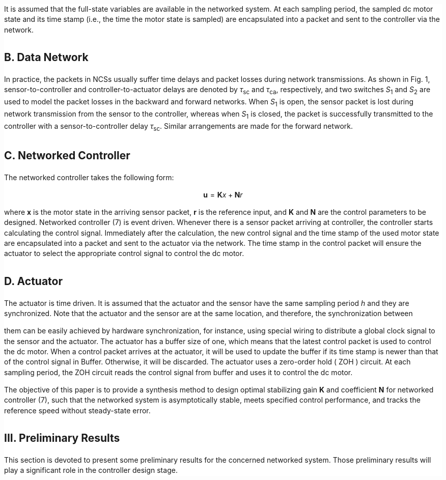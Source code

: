 It is assumed that the full-state variables are available in the networked system. At each sampling period, the sampled dc motor state and its time stamp (i.e., the time the motor state is sampled) are encapsulated into a packet and sent to the controller via the network.

## B. Data Network

In practice, the packets in NCSs usually suffer time delays and packet losses during network transmissions. As shown in Fig. 1, sensor-to-controller and controller-to-actuator delays are denoted by $\tau_{\mathrm{sc}}$ and $\tau_{\mathrm{ca}}$, respectively, and two switches $S_{1}$ and $S_{2}$ are used to model the packet losses in the backward and forward networks. When $S_{1}$ is open, the sensor packet is lost during network transmission from the sensor to the controller, whereas when $S_{1}$ is closed, the packet is successfully transmitted to the controller with a sensor-to-controller delay $\tau_{\mathrm{sc}}$. Similar arrangements are made for the forward network.

## C. Networked Controller

The networked controller takes the following form:

$$
\boldsymbol{u}=\boldsymbol{K} x+\boldsymbol{N} r
$$

where $\boldsymbol{x}$ is the motor state in the arriving sensor packet, $\boldsymbol{r}$ is the reference input, and $\boldsymbol{K}$ and $\boldsymbol{N}$ are the control parameters to be designed. Networked controller (7) is event driven. Whenever there is a sensor packet arriving at controller, the controller starts calculating the control signal. Immediately after the calculation, the new control signal and the time stamp of the used motor state are encapsulated into a packet and sent to the actuator via the network. The time stamp in the control packet will ensure the actuator to select the appropriate control signal to control the dc motor.

## D. Actuator

The actuator is time driven. It is assumed that the actuator and the sensor have the same sampling period $h$ and they are synchronized. Note that the actuator and the sensor are at the same location, and therefore, the synchronization between

them can be easily achieved by hardware synchronization, for instance, using special wiring to distribute a global clock signal to the sensor and the actuator. The actuator has a buffer size of one, which means that the latest control packet is used to control the dc motor. When a control packet arrives at the actuator, it will be used to update the buffer if its time stamp is newer than that of the control signal in Buffer. Otherwise, it will be discarded. The actuator uses a zero-order hold ( ZOH ) circuit. At each sampling period, the ZOH circuit reads the control signal from buffer and uses it to control the dc motor.

The objective of this paper is to provide a synthesis method to design optimal stabilizing gain $\boldsymbol{K}$ and coefficient $\boldsymbol{N}$ for networked controller (7), such that the networked system is asymptotically stable, meets specified control performance, and tracks the reference speed without steady-state error.

## III. Preliminary Results

This section is devoted to present some preliminary results for the concerned networked system. Those preliminary results will play a significant role in the controller design stage.
